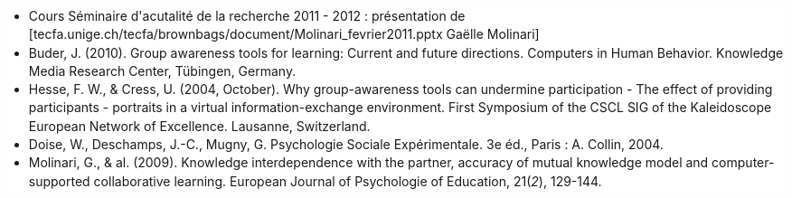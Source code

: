 -   Cours Séminaire d'acutalité de la recherche 2011 - 2012 :
    présentation de
    \[tecfa.unige.ch/tecfa/brownbags/document/Molinari\_fevrier2011.pptx
    Gaëlle Molinari\]
-   Buder, J. (2010). Group awareness tools for learning: Current and
    future directions. Computers in Human Behavior. Knowledge Media
    Research Center, Tübingen, Germany.
-   Hesse, F. W., & Cress, U. (2004, October). Why group-awareness tools
    can undermine participation - The effect of providing participants -
    portraits in a virtual information-exchange environment. First
    Symposium of the CSCL SIG of the Kaleidoscope European Network
    of Excellence. Lausanne, Switzerland.
-   Doise, W., Deschamps, J.-C., Mugny, G. Psychologie
    Sociale Expérimentale. 3e éd., Paris : A. Collin, 2004.
-   Molinari, G., & al. (2009). Knowledge interdependence with the
    partner, accuracy of mutual knowledge model and computer-supported
    collaborative learning. European Journal of Psychologie of
    Education, 21(*2*), 129-144.
